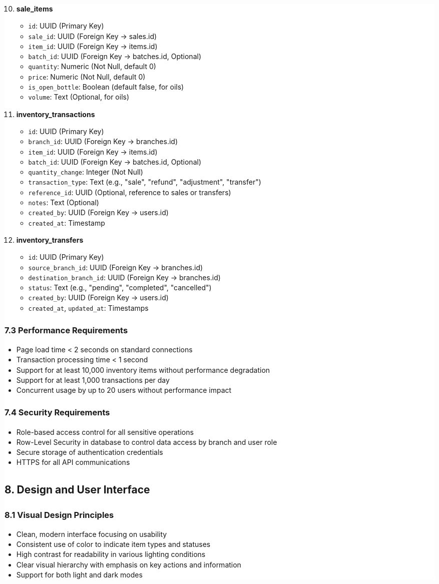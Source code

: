 10. **sale_items**

    - `id`: UUID (Primary Key)
    - `sale_id`: UUID (Foreign Key -> sales.id)
    - `item_id`: UUID (Foreign Key -> items.id)
    - `batch_id`: UUID (Foreign Key -> batches.id, Optional)
    - `quantity`: Numeric (Not Null, default 0)
    - `price`: Numeric (Not Null, default 0)
    - `is_open_bottle`: Boolean (default false, for oils)
    - `volume`: Text (Optional, for oils)

11. **inventory_transactions**

    - `id`: UUID (Primary Key)
    - `branch_id`: UUID (Foreign Key -> branches.id)
    - `item_id`: UUID (Foreign Key -> items.id)
    - `batch_id`: UUID (Foreign Key -> batches.id, Optional)
    - `quantity_change`: Integer (Not Null)
    - `transaction_type`: Text (e.g., "sale", "refund", "adjustment", "transfer")
    - `reference_id`: UUID (Optional, reference to sales or transfers)
    - `notes`: Text (Optional)
    - `created_by`: UUID (Foreign Key -> users.id)
    - `created_at`: Timestamp

12. **inventory_transfers**
    - `id`: UUID (Primary Key)
    - `source_branch_id`: UUID (Foreign Key -> branches.id)
    - `destination_branch_id`: UUID (Foreign Key -> branches.id)
    - `status`: Text (e.g., "pending", "completed", "cancelled")
    - `created_by`: UUID (Foreign Key -> users.id)
    - `created_at`, `updated_at`: Timestamps

### 7.3 Performance Requirements

- Page load time < 2 seconds on standard connections
- Transaction processing time < 1 second
- Support for at least 10,000 inventory items without performance degradation
- Support for at least 1,000 transactions per day
- Concurrent usage by up to 20 users without performance impact

### 7.4 Security Requirements

- Role-based access control for all sensitive operations
- Row-Level Security in database to control data access by branch and user role
- Secure storage of authentication credentials
- HTTPS for all API communications

## 8. Design and User Interface

### 8.1 Visual Design Principles

- Clean, modern interface focusing on usability
- Consistent use of color to indicate item types and statuses
- High contrast for readability in various lighting conditions
- Clear visual hierarchy with emphasis on key actions and information
- Support for both light and dark modes
